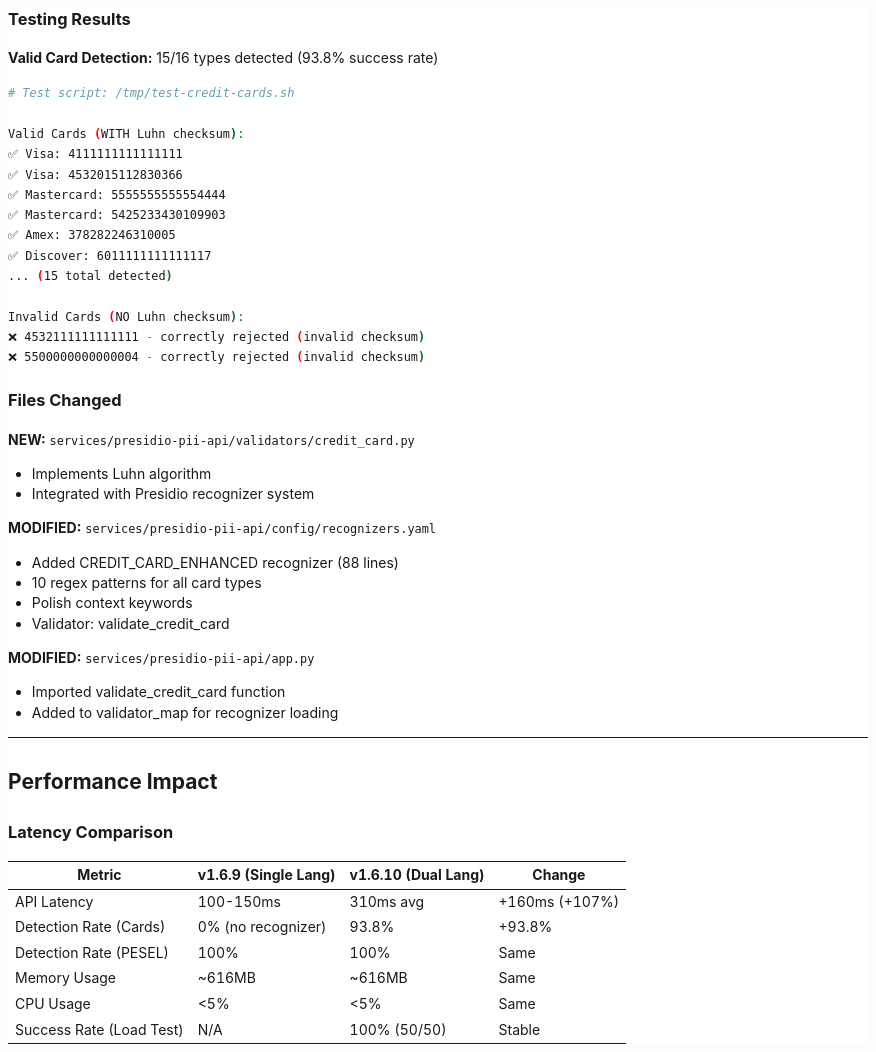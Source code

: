 ### Testing Results

**Valid Card Detection:** 15/16 types detected (93.8% success rate)

```bash
# Test script: /tmp/test-credit-cards.sh

Valid Cards (WITH Luhn checksum):
✅ Visa: 4111111111111111
✅ Visa: 4532015112830366
✅ Mastercard: 5555555555554444
✅ Mastercard: 5425233430109903
✅ Amex: 378282246310005
✅ Discover: 6011111111111117
... (15 total detected)

Invalid Cards (NO Luhn checksum):
❌ 4532111111111111 - correctly rejected (invalid checksum)
❌ 5500000000000004 - correctly rejected (invalid checksum)
```

### Files Changed

**NEW:** `services/presidio-pii-api/validators/credit_card.py`
- Implements Luhn algorithm
- Integrated with Presidio recognizer system

**MODIFIED:** `services/presidio-pii-api/config/recognizers.yaml`
- Added CREDIT_CARD_ENHANCED recognizer (88 lines)
- 10 regex patterns for all card types
- Polish context keywords
- Validator: validate_credit_card

**MODIFIED:** `services/presidio-pii-api/app.py`
- Imported validate_credit_card function
- Added to validator_map for recognizer loading

---

## Performance Impact

### Latency Comparison

| Metric | v1.6.9 (Single Lang) | v1.6.10 (Dual Lang) | Change |
|--------|---------------------|---------------------|--------|
| API Latency | 100-150ms | 310ms avg | +160ms (+107%) |
| Detection Rate (Cards) | 0% (no recognizer) | 93.8% | +93.8% |
| Detection Rate (PESEL) | 100% | 100% | Same |
| Memory Usage | ~616MB | ~616MB | Same |
| CPU Usage | <5% | <5% | Same |
| Success Rate (Load Test) | N/A | 100% (50/50) | Stable |
